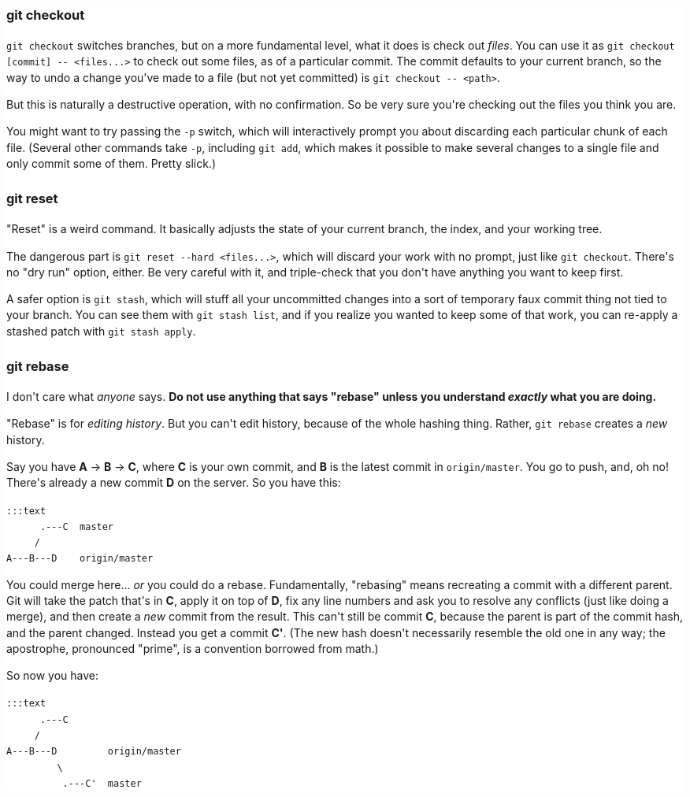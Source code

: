 ### git checkout

`git checkout` switches branches, but on a more fundamental level, what it does is check out _files_.  You can use it as `git checkout [commit] -- <files...>` to check out some files, as of a particular commit.  The commit defaults to your current branch, so the way to undo a change you've made to a file (but not yet committed) is `git checkout -- <path>`.

But this is naturally a destructive operation, with no confirmation.  So be very sure you're checking out the files you think you are.

You might want to try passing the `-p` switch, which will interactively prompt you about discarding each particular chunk of each file.  (Several other commands take `-p`, including `git add`, which makes it possible to make several changes to a single file and only commit some of them.  Pretty slick.)

### git reset

"Reset" is a weird command.  It basically adjusts the state of your current branch, the index, and your working tree.

The dangerous part is `git reset --hard <files...>`, which will discard your work with no prompt, just like `git checkout`.  There's no "dry run" option, either.  Be very careful with it, and triple-check that you don't have anything you want to keep first.

A safer option is `git stash`, which will stuff all your uncommitted changes into a sort of temporary faux commit thing not tied to your branch.  You can see them with `git stash list`, and if you realize you wanted to keep some of that work, you can re-apply a stashed patch with `git stash apply`.

### git rebase

I don't care what _anyone_ says.  **Do not use anything that says "rebase" unless you understand _exactly_ what you are doing.**

"Rebase" is for _editing history_.  But you can't edit history, because of the whole hashing thing.  Rather, `git rebase` creates a _new_ history.

Say you have **A** → **B** → **C**, where **C** is your own commit, and **B** is the latest commit in `origin/master`.  You go to push, and, oh no!  There's already a new commit **D** on the server.  So you have this:

    :::text
          .---C  master
         /
    A---B---D    origin/master

You could merge here...  _or_ you could do a rebase.  Fundamentally, "rebasing" means recreating a commit with a different parent.  Git will take the patch that's in **C**, apply it on top of **D**, fix any line numbers and ask you to resolve any conflicts (just like doing a merge), and then create a _new_ commit from the result.  This can't still be commit **C**, because the parent is part of the commit hash, and the parent changed.  Instead you get a commit **C'**.  (The new hash doesn't necessarily resemble the old one in any way; the apostrophe, pronounced "prime", is a convention borrowed from math.)

So now you have:

    :::text
          .---C
         /
    A---B---D         origin/master
             \
              .---C'  master


[Git]: http://git-scm.com/
[git doc index]: http://git-scm.com/docs
[lkml]: https://lkml.org/
[github cheat sheet]: https://training.github.com/kit/downloads/github-git-cheat-sheet.pdf
[Git manpage]: https://www.kernel.org/pub/software/scm/git/docs/